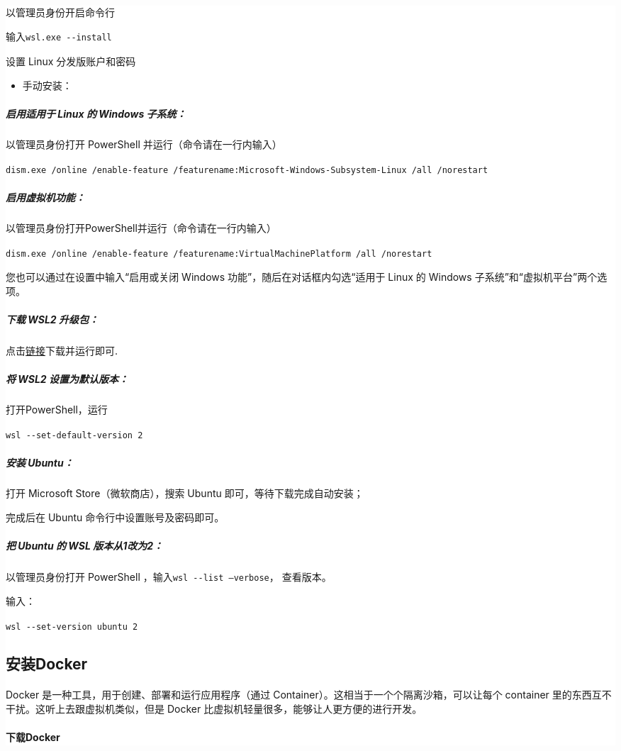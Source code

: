 以管理员身份开启命令行

输入`wsl.exe --install`

设置 Linux 分发版账户和密码

- 手动安装：

##### 启用适用于 Linux 的 Windows 子系统：

以管理员身份打开 PowerShell 并运行（命令请在一行内输入）

```
dism.exe /online /enable-feature /featurename:Microsoft-Windows-Subsystem-Linux /all /norestart
```

##### 启用虚拟机功能：

以管理员身份打开PowerShell并运行（命令请在一行内输入）

```
dism.exe /online /enable-feature /featurename:VirtualMachinePlatform /all /norestart
```

您也可以通过在设置中输入“启用或关闭 Windows 功能”，随后在对话框内勾选“适用于 Linux 的 Windows 子系统”和“虚拟机平台”两个选项。

##### 下载 WSL2 升级包：

点击[链接](https://wslstorestorage.blob.core.windows.net/wslblob/wsl_update_x64.msi)下载并运行即可.

##### 将 WSL2 设置为默认版本：

打开PowerShell，运行

```
wsl --set-default-version 2
```

##### 安装 Ubuntu：

打开 Microsoft Store（微软商店），搜索 Ubuntu 即可，等待下载完成自动安装；

完成后在 Ubuntu 命令行中设置账号及密码即可。

##### 把 Ubuntu 的 WSL 版本从1改为2：

以管理员身份打开 PowerShell ，输入`wsl --list –verbose`， 查看版本。

输入：

```
wsl --set-version ubuntu 2
```

## 安装Docker

Docker 是一种工具，用于创建、部署和运行应用程序（通过 Container）。这相当于一个个隔离沙箱，可以让每个 container 里的东西互不干扰。这听上去跟虚拟机类似，但是 Docker 比虚拟机轻量很多，能够让人更方便的进行开发。

#### 下载Docker
